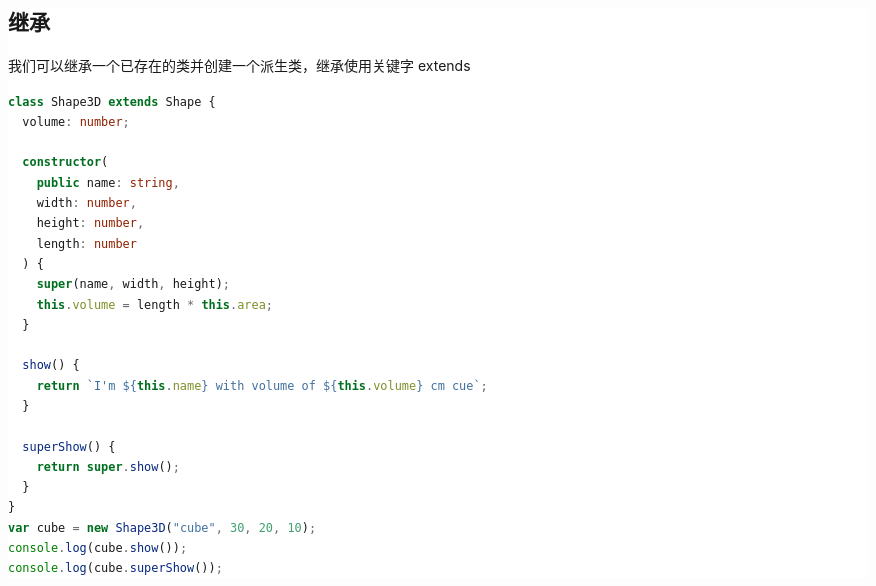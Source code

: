 ## 继承

我们可以继承一个已存在的类并创建一个派生类，继承使用关键字 extends

```ts
class Shape3D extends Shape {
  volume: number;

  constructor(
    public name: string,
    width: number,
    height: number,
    length: number
  ) {
    super(name, width, height);
    this.volume = length * this.area;
  }

  show() {
    return `I'm ${this.name} with volume of ${this.volume} cm cue`;
  }

  superShow() {
    return super.show();
  }
}
var cube = new Shape3D("cube", 30, 20, 10);
console.log(cube.show());
console.log(cube.superShow());
```
